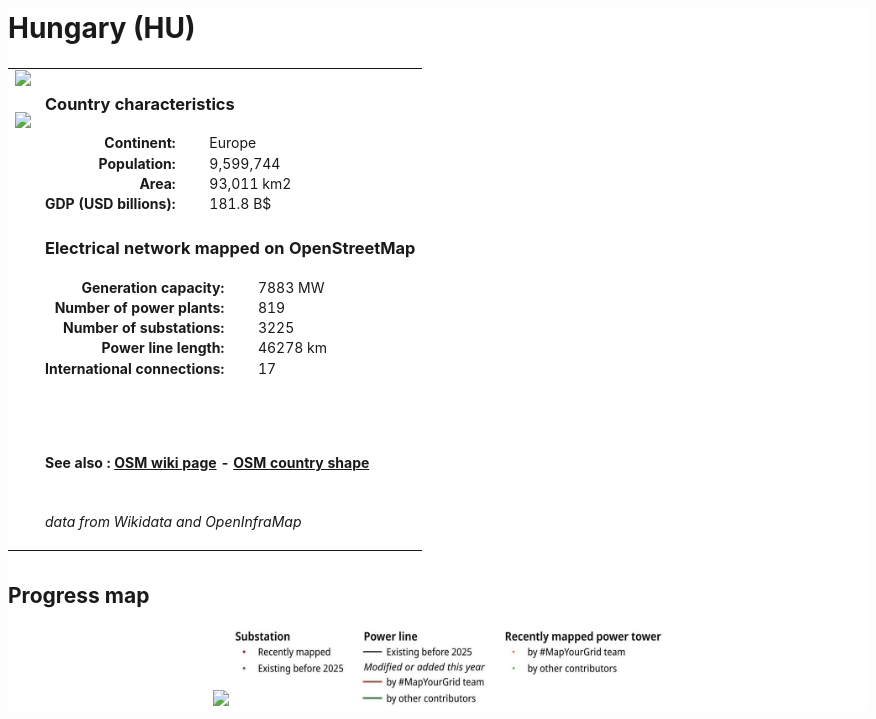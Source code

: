 # Hungary (HU)

<table width="90%">
<tr>
<td>
<img src="http://commons.wikimedia.org/wiki/Special:FilePath/Flag%20of%20Hungary.svg" width="250">
<br><br>
<img src="http://commons.wikimedia.org/wiki/Special:FilePath/Hungary%20on%20the%20globe%20%28Europe%20centered%29.svg" width="250"></td>
<td>
<h3>Country characteristics</h3>
<div style="display: inline-block;text-align:right;margin-right:30px;font-weight: bold;">
Continent:<br>Population:<br>Area:<br>GDP (USD billions):
</div>
<div style="display: inline-block;">
Europe<br>9,599,744<br>93,011 km2<br>181.8 B$
</div>
<h3>Electrical network mapped on OpenStreetMap</h3>
<div style="display: inline-block;text-align:right;margin-right:30px;font-weight: bold;">Generation capacity:<br>
Number of power plants:<br>
Number of substations:<br>
Power line length:<br>
International connections:<br>
</div>
<div style="display: inline-block;">7883 MW<br>
819<br>
3225<br>
46278 km<br>
17<br>
</div>

<br><br><h4>See also :
<a href="https://wiki.openstreetmap.org/wiki/Power_networks/Hungary" target="_blank">OSM wiki page</a> -
<a href="https://openstreetmap.org/relation/21335" target="_blank">OSM country shape</a>
</h4>

<br><i>data from Wikidata and OpenInfraMap</i>
</td>
</tr>
</table>


## Progress map

<center>
<img src="https://raw.githubusercontent.com/ben10dynartio/mapyourgrid-website-files/refs/heads/main/docs/images/maps_countries/HU/high-voltage-network.jpg" width="60%">
<img src="../../images/maps_countries_legend_progress.jpg" width="50%">
</center>
